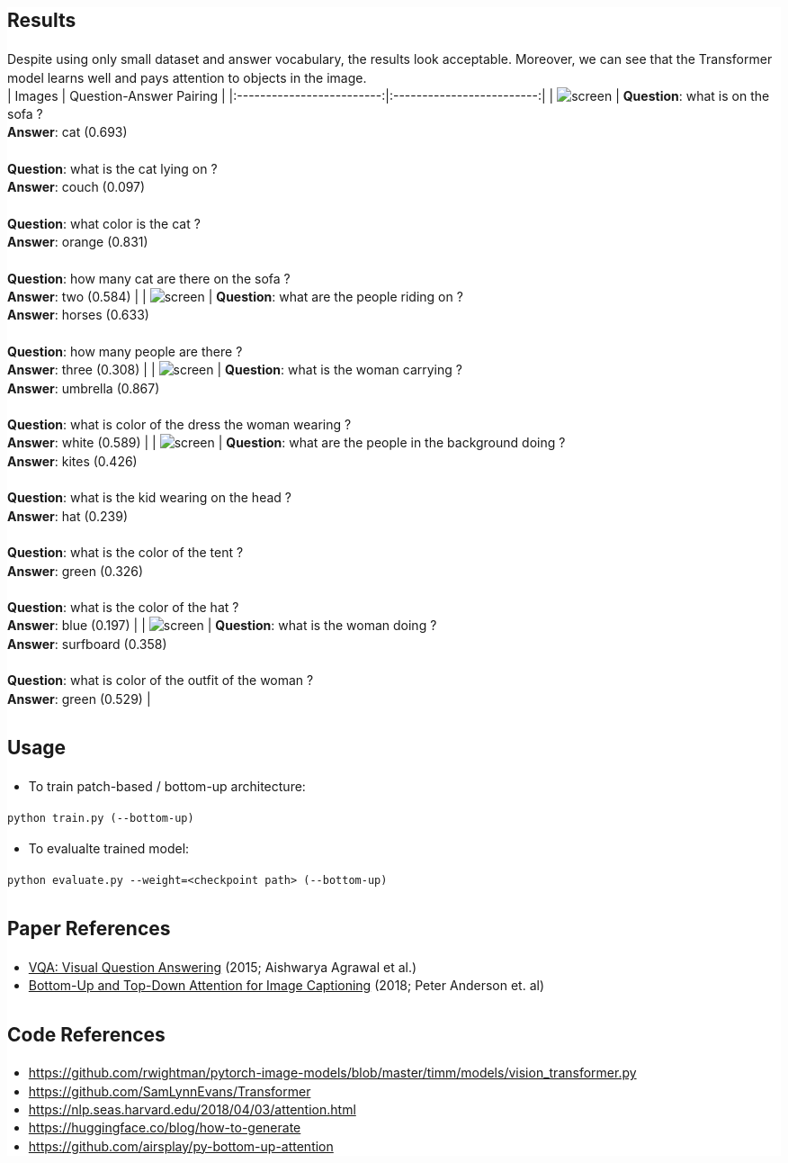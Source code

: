 ## Results
Despite using only small dataset and answer vocabulary, the results look acceptable. Moreover, we can see that the Transformer model learns well and pays attention to objects in the image.  
| Images | Question-Answer Pairing |
|:-------------------------:|:-------------------------:|
| <img width="450" alt="screen" src="demo/1.jpg"> | **Question**: what is on the sofa ? <br> **Answer**: cat (0.693) <br> <br> **Question**: what is the cat lying on ? <br> **Answer**: couch (0.097) <br> <br> **Question**: what color is the cat ? <br> **Answer**: orange (0.831) <br> <br> **Question**: how many cat are there on the sofa ? <br> **Answer**: two (0.584) |
| <img width="450" alt="screen" src="demo/3.jpg"> |  **Question**: what are the people riding on ? <br> **Answer**: horses (0.633) <br> <br> **Question**: how many people are there ? <br> **Answer**: three (0.308) |
| <img width="450" alt="screen" src="demo/2.jpg"> | **Question**: what is the woman carrying ? <br> **Answer**: umbrella (0.867) <br> <br> **Question**: what is color of the dress the woman wearing ? <br> **Answer**: white (0.589) |
| <img width="450" alt="screen" src="demo/5.jpg"> |  **Question**: what are the people in the background doing ? <br> **Answer**: kites (0.426) <br> <br> **Question**: what is the kid wearing on the head ? <br> **Answer**: hat (0.239) <br> <br> **Question**: what is the color of the tent ? <br> **Answer**: green (0.326) <br> <br> **Question**: what is the color of the hat ? <br> **Answer**: blue (0.197) |
| <img width="450" alt="screen" src="demo/4.jpg"> |  **Question**: what is the woman doing ? <br> **Answer**: surfboard (0.358) <br> <br> **Question**: what is color of the outfit of the woman ? <br> **Answer**: green (0.529) |

## Usage
- To train patch-based / bottom-up architecture:
``` 
python train.py (--bottom-up)
```

- To evalualte trained model:
``` 
python evaluate.py --weight=<checkpoint path> (--bottom-up)
```

## Paper References

- [VQA: Visual Question Answering](https://arxiv.org/abs/1505.00468) (2015; Aishwarya Agrawal et al.)
- [Bottom-Up and Top-Down Attention for Image Captioning](https://arxiv.org/abs/1707.07998) (2018; Peter Anderson et. al)

## Code References
- https://github.com/rwightman/pytorch-image-models/blob/master/timm/models/vision_transformer.py
- https://github.com/SamLynnEvans/Transformer
- https://nlp.seas.harvard.edu/2018/04/03/attention.html
- https://huggingface.co/blog/how-to-generate
- https://github.com/airsplay/py-bottom-up-attention
